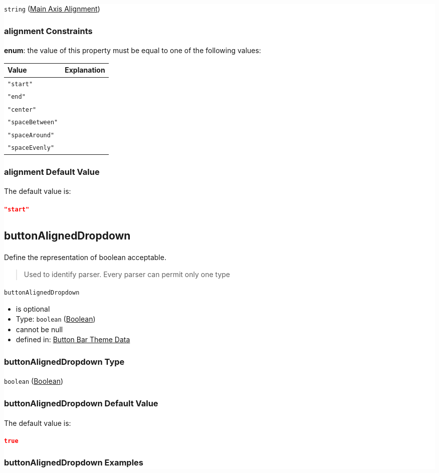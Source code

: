 `string` ([Main Axis Alignment](button_bar_theme_data-properties-main-axis-alignment.md))

### alignment Constraints

**enum**: the value of this property must be equal to one of the following values:

| Value            | Explanation |
| :--------------- | ----------- |
| `"start"`        |             |
| `"end"`          |             |
| `"center"`       |             |
| `"spaceBetween"` |             |
| `"spaceAround"`  |             |
| `"spaceEvenly"`  |             |

### alignment Default Value

The default value is:

```json
"start"
```

## buttonAlignedDropdown

Define the representation of boolean acceptable.


> Used to identify parser. Every parser can permit only one type
>

`buttonAlignedDropdown`

-   is optional
-   Type: `boolean` ([Boolean](button_bar_theme_data-properties-boolean.md))
-   cannot be null
-   defined in: [Button Bar Theme Data](button_bar_theme_data-properties-boolean.md "https&#x3A;//legytma.com.br/schema/bool.schema.json#/properties/buttonAlignedDropdown")

### buttonAlignedDropdown Type

`boolean` ([Boolean](button_bar_theme_data-properties-boolean.md))

### buttonAlignedDropdown Default Value

The default value is:

```json
true
```

### buttonAlignedDropdown Examples

